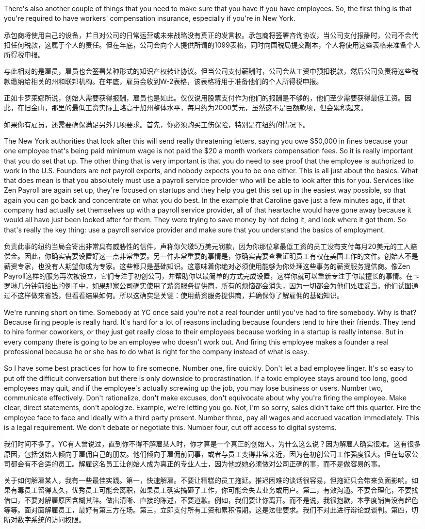There's also another couple of things that you need to make sure that you have if you have employees. So, the first thing is that you're required to have workers' compensation insurance, especially if you're in New York.

承包商将使用自己的设备，并且对公司的日常运营或未来战略没有真正的发言权。承包商将签署咨询协议，当公司支付报酬时，公司不会代扣任何税款，这属于个人的责任。但在年底，公司会向个人提供所谓的1099表格，同时向国税局提交副本，个人将使用这些表格来准备个人所得税申报。

与此相对的是雇员，雇员也会签署某种形式的知识产权转让协议。但当公司支付薪酬时，公司会从工资中预扣税款，然后公司负责将这些税款缴纳给相关的州和联邦机构。在年底，雇员会收到W-2表格，该表格将用于准备他们的个人所得税申报。

正如卡罗莱娜所说，创始人需要获得报酬，雇员也是如此。仅仅说用股票支付作为他们的报酬是不够的，他们至少需要获得最低工资。因此，在旧金山，那里的最低工资实际上略高于加州整体水平，每月约为2000美元，虽然这不是巨额款项，但会累积起来。

如果你有雇员，还需要确保满足另外几项要求。首先，你必须购买工伤保险，特别是在纽约的情况下。

The New York authorities that look after this will send really threatening letters, saying you owe $50,000 in fines because your one employee that's being paid minimum wage is not paid the $20 a month workers compensation fees. So it is really important that you do set that up. The other thing that is very important is that you do need to see proof that the employee is authorized to work in the U.S. Founders are not payroll experts, and nobody expects you to be one either. This is all just about the basics. What that does mean is that you absolutely must use a payroll service provider who will be able to look after this for you. Services like Zen Payroll are again set up, they're focused on startups and they help you get this set up in the easiest way possible, so that again you can go back and concentrate on what you do best. In the example that Caroline gave just a few minutes ago, if that company had actually set themselves up with a payroll service provider, all of that heartache would have gone away because it would all have just been looked after for them. They were trying to save money by not doing it, and look where it got them. So that's really the key thing: use a payroll service provider and make sure that you understand the basics of employment.

负责此事的纽约当局会寄出非常具有威胁性的信件，声称你欠缴5万美元罚款，因为你那位拿最低工资的员工没有支付每月20美元的工人赔偿金。因此，你确实需要设置好这一点非常重要。另一件非常重要的事情是，你确实需要查看证明员工有权在美国工作的文件。创始人不是薪资专家，也没有人期望你成为专家。这些都只是基础知识。这意味着你绝对必须使用能够为你处理这些事务的薪资服务提供商。像Zen Payroll这样的服务再次被设立，它们专注于初创公司，并帮助你以最简单的方式完成设置，这样你就可以重新专注于你最擅长的事情。在卡罗琳几分钟前给出的例子中，如果那家公司确实使用了薪资服务提供商，所有的烦恼都会消失，因为一切都会为他们处理妥当。他们试图通过不这样做来省钱，但看看结果如何。所以这确实是关键：使用薪资服务提供商，并确保你了解雇佣的基础知识。

We're running short on time. Somebody at YC once said you're not a real founder until you've had to fire somebody. Why is that? Because firing people is really hard. It's hard for a lot of reasons including because founders tend to hire their friends. They tend to hire former coworkers, or they just get really close to their employees because working in a startup is really intense. But in every company there is going to be an employee who doesn't work out. And firing this employee makes a founder a real professional because he or she has to do what is right for the company instead of what is easy.

So I have some best practices for how to fire someone. Number one, fire quickly. Don't let a bad employee linger. It's so easy to put off the difficult conversation but there is only downside to procrastination. If a toxic employee stays around too long, good employees may quit, and if the employee's actually screwing up the job, you may lose business or users. Number two, communicate effectively. Don't rationalize, don't make excuses, don't equivocate about why you're firing the employee. Make clear, direct statements, don't apologize. Example, we're letting you go. Not, I'm so sorry, sales didn't take off this quarter. Fire the employee face to face and ideally with a third party present. Number three, pay all wages and accrued vacation immediately. This is a legal requirement. We don't debate or negotiate this. Number four, cut off access to digital systems.

我们时间不多了。YC有人曾说过，直到你不得不解雇某人时，你才算是一个真正的创始人。为什么这么说？因为解雇人确实很难。这有很多原因，包括创始人倾向于雇佣自己的朋友。他们倾向于雇佣前同事，或者与员工变得非常亲近，因为在初创公司工作强度很大。但在每家公司都会有不合适的员工。解雇这名员工让创始人成为真正的专业人士，因为他或她必须做对公司正确的事，而不是做容易的事。

关于如何解雇某人，我有一些最佳实践。第一，快速解雇。不要让糟糕的员工拖延。推迟困难的谈话很容易，但拖延只会带来负面影响。如果有毒员工留得太久，优秀员工可能会离职，如果员工确实搞砸了工作，你可能会失去业务或用户。第二，有效沟通。不要合理化，不要找借口，不要对解雇原因含糊其辞。做出清晰、直接的陈述，不要道歉。例如，我们要让你离开。而不是说，我很抱歉，本季度销售没有起色等等。面对面解雇员工，最好有第三方在场。第三，立即支付所有工资和累积假期。这是法律要求。我们不对此进行辩论或谈判。第四，切断对数字系统的访问权限。
